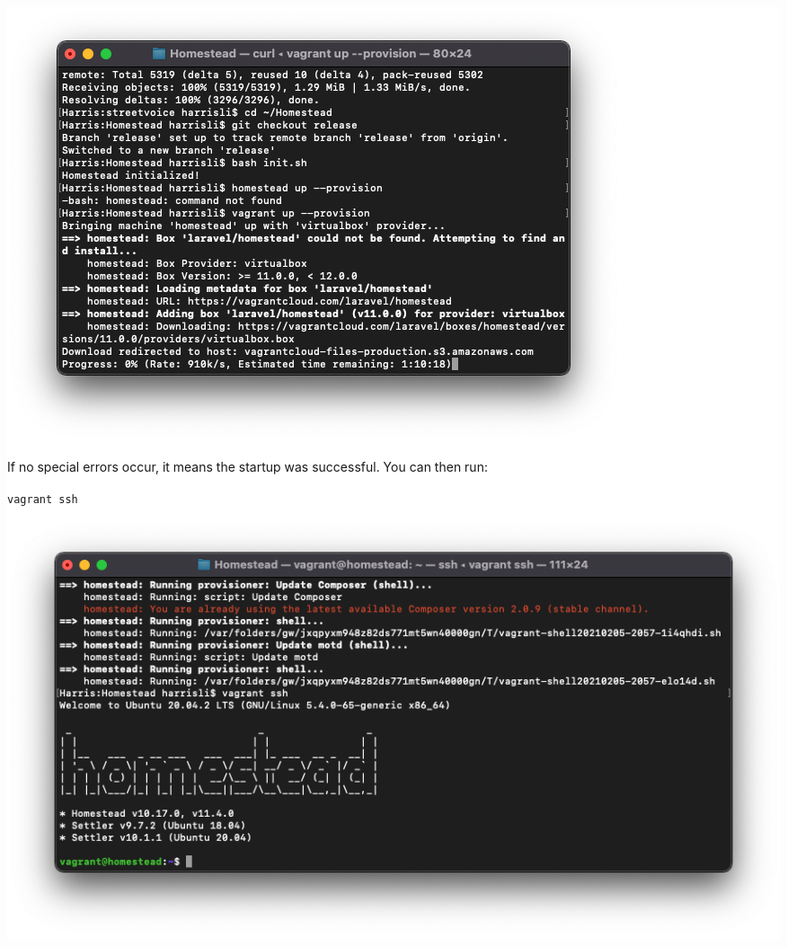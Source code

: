 ![](/assets/87090f101b9a/1*KKt0gW0o4dPZ5Jt4rK-1AQ.png)


If no special errors occur, it means the startup was successful. You can then run:
```bash
vagrant ssh
```


![](/assets/87090f101b9a/1*HLcOSCdr3Q12OMtEDKi5_A.png)

